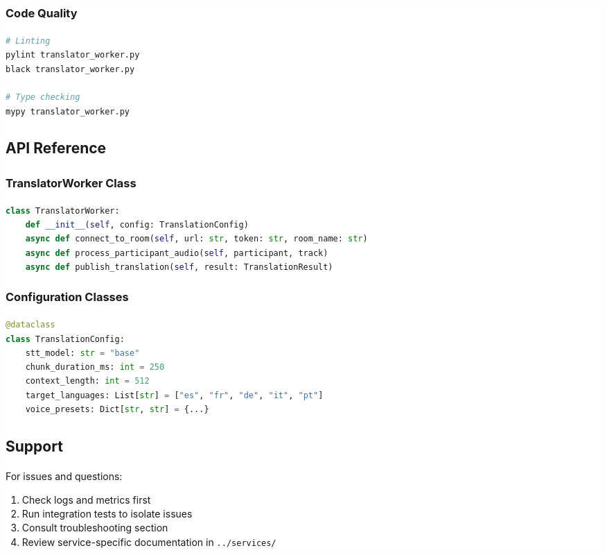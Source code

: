 ### Code Quality
```bash
# Linting
pylint translator_worker.py
black translator_worker.py

# Type checking
mypy translator_worker.py
```

## API Reference

### TranslatorWorker Class
```python
class TranslatorWorker:
    def __init__(self, config: TranslationConfig)
    async def connect_to_room(self, url: str, token: str, room_name: str)
    async def process_participant_audio(self, participant, track)
    async def publish_translation(self, result: TranslationResult)
```

### Configuration Classes
```python
@dataclass
class TranslationConfig:
    stt_model: str = "base"
    chunk_duration_ms: int = 250
    context_length: int = 512
    target_languages: List[str] = ["es", "fr", "de", "it", "pt"]
    voice_presets: Dict[str, str] = {...}
```

## Support

For issues and questions:
1. Check logs and metrics first
2. Run integration tests to isolate issues
3. Consult troubleshooting section
4. Review service-specific documentation in `../services/`